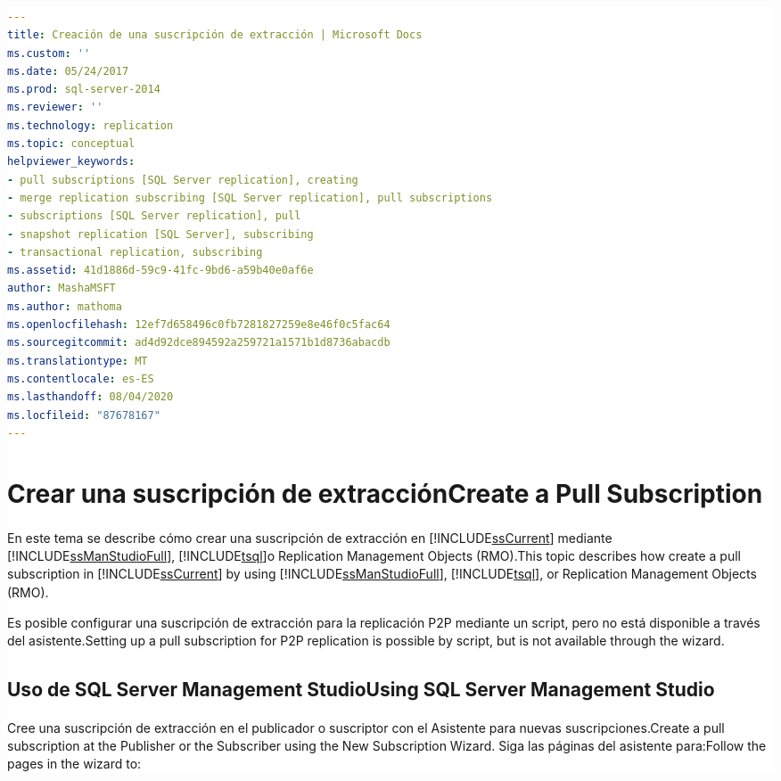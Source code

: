 ```yaml
---
title: Creación de una suscripción de extracción | Microsoft Docs
ms.custom: ''
ms.date: 05/24/2017
ms.prod: sql-server-2014
ms.reviewer: ''
ms.technology: replication
ms.topic: conceptual
helpviewer_keywords:
- pull subscriptions [SQL Server replication], creating
- merge replication subscribing [SQL Server replication], pull subscriptions
- subscriptions [SQL Server replication], pull
- snapshot replication [SQL Server], subscribing
- transactional replication, subscribing
ms.assetid: 41d1886d-59c9-41fc-9bd6-a59b40e0af6e
author: MashaMSFT
ms.author: mathoma
ms.openlocfilehash: 12ef7d658496c0fb7281827259e8e46f0c5fac64
ms.sourcegitcommit: ad4d92dce894592a259721a1571b1d8736abacdb
ms.translationtype: MT
ms.contentlocale: es-ES
ms.lasthandoff: 08/04/2020
ms.locfileid: "87678167"
---
```

# <a name="create-a-pull-subscription"></a><span data-ttu-id="7ffc1-102">Crear una suscripción de extracción</span><span class="sxs-lookup"><span data-stu-id="7ffc1-102">Create a Pull Subscription</span></span>
  <span data-ttu-id="7ffc1-103">En este tema se describe cómo crear una suscripción de extracción en [!INCLUDE[ssCurrent](../../includes/sscurrent-md.md)] mediante [!INCLUDE[ssManStudioFull](../../includes/ssmanstudiofull-md.md)], [!INCLUDE[tsql](../../includes/tsql-md.md)]o Replication Management Objects (RMO).</span><span class="sxs-lookup"><span data-stu-id="7ffc1-103">This topic describes how create a pull subscription in [!INCLUDE[ssCurrent](../../includes/sscurrent-md.md)] by using [!INCLUDE[ssManStudioFull](../../includes/ssmanstudiofull-md.md)], [!INCLUDE[tsql](../../includes/tsql-md.md)], or Replication Management Objects (RMO).</span></span>  
  
 <span data-ttu-id="7ffc1-104">Es posible configurar una suscripción de extracción para la replicación P2P mediante un script, pero no está disponible a través del asistente.</span><span class="sxs-lookup"><span data-stu-id="7ffc1-104">Setting up a pull subscription for P2P replication is possible by script, but is not available through the wizard.</span></span>  
  
  
##  <a name="using-sql-server-management-studio"></a><a name="SSMSProcedure"></a> <span data-ttu-id="7ffc1-105">Uso de SQL Server Management Studio</span><span class="sxs-lookup"><span data-stu-id="7ffc1-105">Using SQL Server Management Studio</span></span>  
 <span data-ttu-id="7ffc1-106">Cree una suscripción de extracción en el publicador o suscriptor con el Asistente para nuevas suscripciones.</span><span class="sxs-lookup"><span data-stu-id="7ffc1-106">Create a pull subscription at the Publisher or the Subscriber using the New Subscription Wizard.</span></span> <span data-ttu-id="7ffc1-107">Siga las páginas del asistente para:</span><span class="sxs-lookup"><span data-stu-id="7ffc1-107">Follow the pages in the wizard to:</span></span>  
  